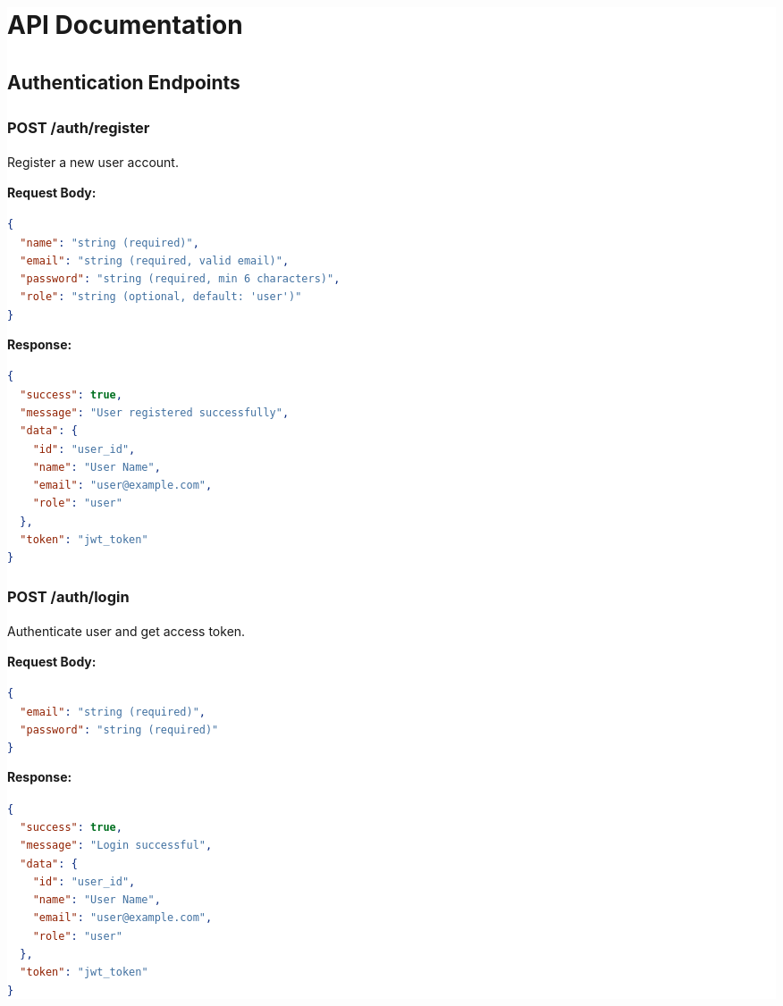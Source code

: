 # API Documentation

## Authentication Endpoints

### POST /auth/register
Register a new user account.

**Request Body:**
```json
{
  "name": "string (required)",
  "email": "string (required, valid email)",
  "password": "string (required, min 6 characters)",
  "role": "string (optional, default: 'user')"
}
```

**Response:**
```json
{
  "success": true,
  "message": "User registered successfully",
  "data": {
    "id": "user_id",
    "name": "User Name",
    "email": "user@example.com",
    "role": "user"
  },
  "token": "jwt_token"
}
```

### POST /auth/login
Authenticate user and get access token.

**Request Body:**
```json
{
  "email": "string (required)",
  "password": "string (required)"
}
```

**Response:**
```json
{
  "success": true,
  "message": "Login successful",
  "data": {
    "id": "user_id",
    "name": "User Name",
    "email": "user@example.com",
    "role": "user"
  },
  "token": "jwt_token"
}
```
